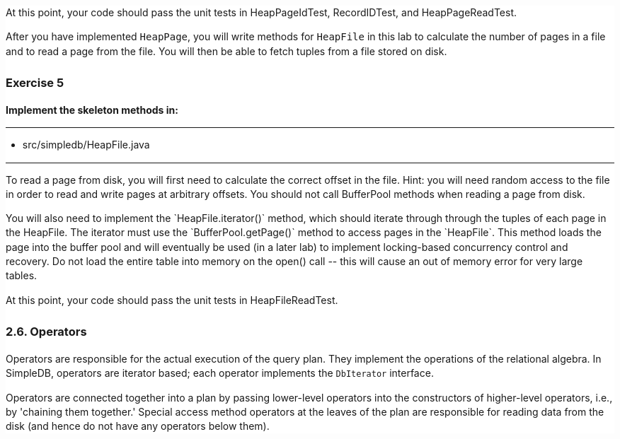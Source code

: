 At this point, your code should pass the unit tests in HeapPageIdTest, RecordIDTest, and HeapPageReadTest.


<p> 

After you have implemented <tt>HeapPage</tt>, you will write methods for
<tt>HeapFile</tt> in this lab to calculate the number of pages in a file
and to read a page from the file. You will then be able to fetch tuples
from a file stored on disk.

### Exercise 5

**Implement the skeleton methods in:**

***
* src/simpledb/HeapFile.java

*** 

To read a page from disk, you will first need to calculate the correct
offset in the file.  Hint: you will need random access to the file in
order to read and write pages at arbitrary offsets.  You should not call
BufferPool methods when reading a page from disk.

<p> 
You will also need to implement the
`HeapFile.iterator()` method, which should iterate
through through the tuples of each page in the HeapFile. The iterator must
use the `BufferPool.getPage()` method to access pages in the
`HeapFile`. This method loads the page into
the buffer pool and will eventually be used (in a later lab) to
implement locking-based concurrency control and recovery.  Do
not load the entire table into memory on the open() call -- this
will cause an out of memory error for very large tables.

 <p>

 At this point, your code should pass the unit tests in
 HeapFileReadTest.


###  2.6. Operators 

Operators are responsible for the actual execution of the query plan. They
implement the operations of the relational algebra.  In SimpleDB, operators
are iterator based; each operator implements the `DbIterator`
interface.

<p>

Operators are connected together into a plan by passing lower-level operators
into the constructors of higher-level operators, i.e., by 'chaining them
together.'  Special access method operators at the leaves of the plan are
responsible for reading data from the disk (and hence do not have any
operators below them).
